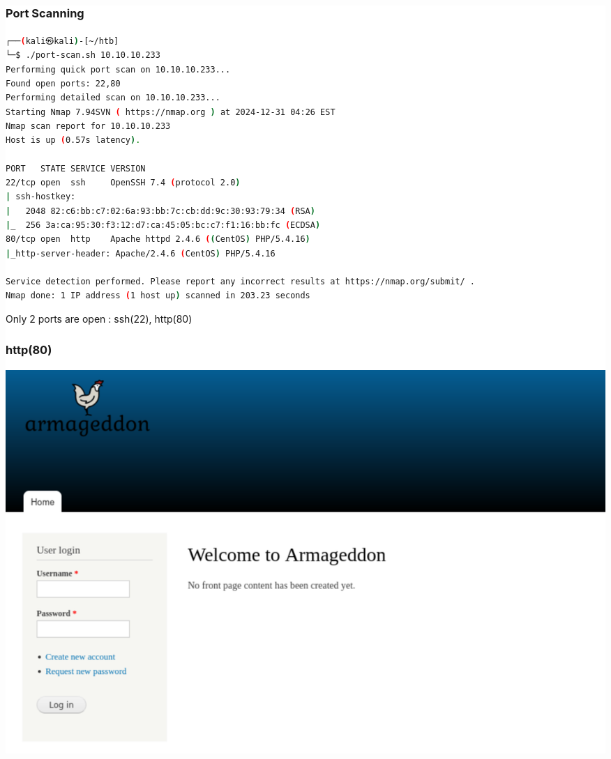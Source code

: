 ### Port Scanning

```bash
┌──(kali㉿kali)-[~/htb]
└─$ ./port-scan.sh 10.10.10.233
Performing quick port scan on 10.10.10.233...
Found open ports: 22,80
Performing detailed scan on 10.10.10.233...
Starting Nmap 7.94SVN ( https://nmap.org ) at 2024-12-31 04:26 EST
Nmap scan report for 10.10.10.233
Host is up (0.57s latency).

PORT   STATE SERVICE VERSION
22/tcp open  ssh     OpenSSH 7.4 (protocol 2.0)
| ssh-hostkey: 
|   2048 82:c6:bb:c7:02:6a:93:bb:7c:cb:dd:9c:30:93:79:34 (RSA)
|_  256 3a:ca:95:30:f3:12:d7:ca:45:05:bc:c7:f1:16:bb:fc (ECDSA)
80/tcp open  http    Apache httpd 2.4.6 ((CentOS) PHP/5.4.16)
|_http-server-header: Apache/2.4.6 (CentOS) PHP/5.4.16

Service detection performed. Please report any incorrect results at https://nmap.org/submit/ .
Nmap done: 1 IP address (1 host up) scanned in 203.23 seconds
```

Only 2 ports are open : ssh(22), http(80)

### http(80)

![](attachments/armageddon_1.png)
